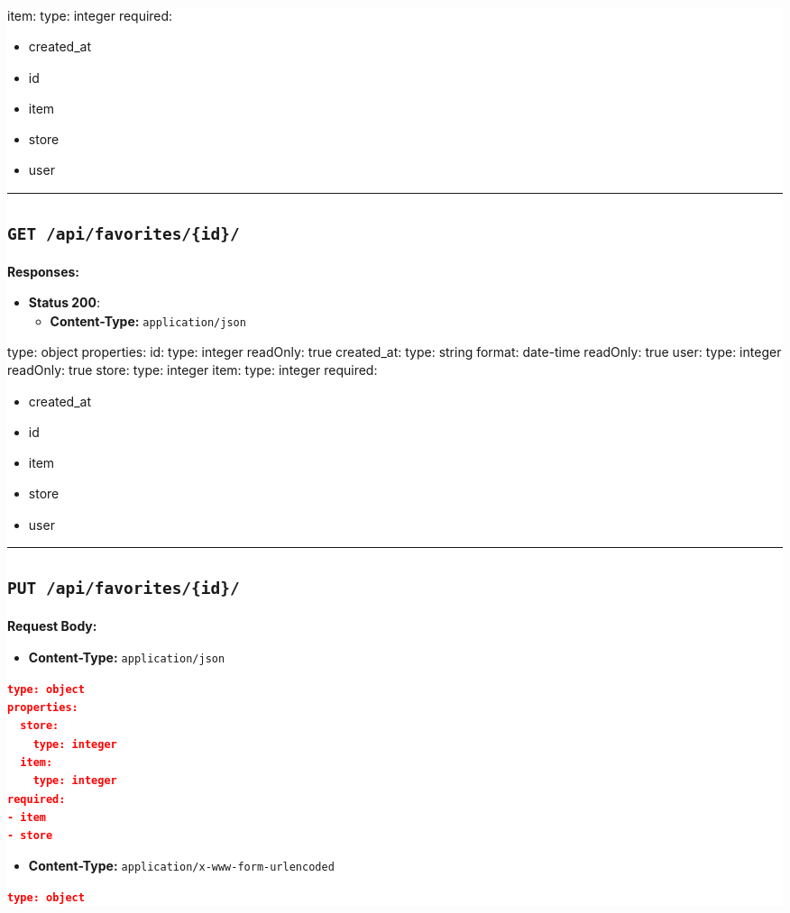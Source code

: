   item:
    type: integer
required:
- created_at
- id
- item
- store
- user

    ```

---

## `GET /api/favorites/{id}/`

**Responses:**
- **Status 200**: 
  - **Content-Type:** `application/json`
    ```json
type: object
properties:
  id:
    type: integer
    readOnly: true
  created_at:
    type: string
    format: date-time
    readOnly: true
  user:
    type: integer
    readOnly: true
  store:
    type: integer
  item:
    type: integer
required:
- created_at
- id
- item
- store
- user

    ```

---

## `PUT /api/favorites/{id}/`

**Request Body:**
- **Content-Type:** `application/json`
```json
type: object
properties:
  store:
    type: integer
  item:
    type: integer
required:
- item
- store

```
- **Content-Type:** `application/x-www-form-urlencoded`
```json
type: object
```